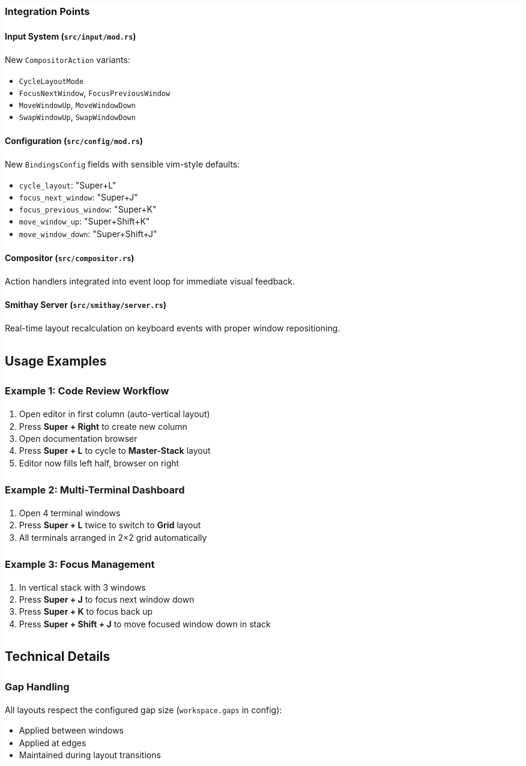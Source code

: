### Integration Points

#### Input System (`src/input/mod.rs`)
New `CompositorAction` variants:
- `CycleLayoutMode`
- `FocusNextWindow`, `FocusPreviousWindow`
- `MoveWindowUp`, `MoveWindowDown`
- `SwapWindowUp`, `SwapWindowDown`

#### Configuration (`src/config/mod.rs`)
New `BindingsConfig` fields with sensible vim-style defaults:
- `cycle_layout`: "Super+L"
- `focus_next_window`: "Super+J"
- `focus_previous_window`: "Super+K"
- `move_window_up`: "Super+Shift+K"
- `move_window_down`: "Super+Shift+J"

#### Compositor (`src/compositor.rs`)
Action handlers integrated into event loop for immediate visual feedback.

#### Smithay Server (`src/smithay/server.rs`)
Real-time layout recalculation on keyboard events with proper window repositioning.

## Usage Examples

### Example 1: Code Review Workflow
1. Open editor in first column (auto-vertical layout)
2. Press **Super + Right** to create new column
3. Open documentation browser
4. Press **Super + L** to cycle to **Master-Stack** layout
5. Editor now fills left half, browser on right

### Example 2: Multi-Terminal Dashboard
1. Open 4 terminal windows
2. Press **Super + L** twice to switch to **Grid** layout
3. All terminals arranged in 2×2 grid automatically

### Example 3: Focus Management
1. In vertical stack with 3 windows
2. Press **Super + J** to focus next window down
3. Press **Super + K** to focus back up
4. Press **Super + Shift + J** to move focused window down in stack

## Technical Details

### Gap Handling
All layouts respect the configured gap size (`workspace.gaps` in config):
- Applied between windows
- Applied at edges
- Maintained during layout transitions

